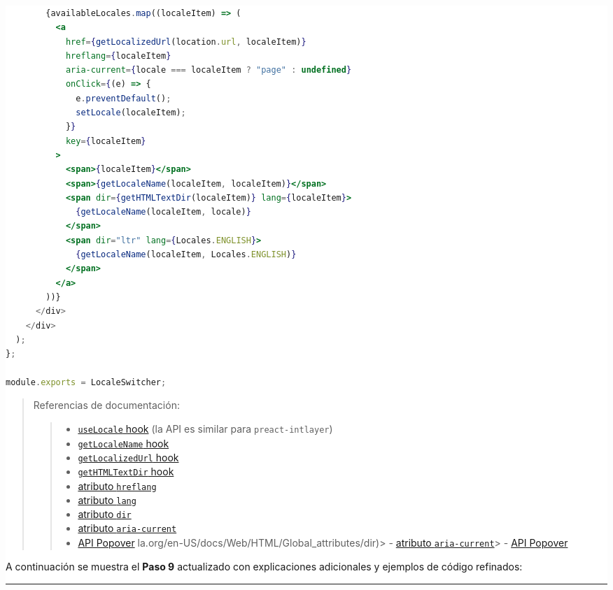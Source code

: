 ```jsx fileName="src/components/LocaleSwitcher.cjsx" codeFormat="commonjs"
        {availableLocales.map((localeItem) => (
          <a
            href={getLocalizedUrl(location.url, localeItem)}
            hreflang={localeItem}
            aria-current={locale === localeItem ? "page" : undefined}
            onClick={(e) => {
              e.preventDefault();
              setLocale(localeItem);
            }}
            key={localeItem}
          >
            <span>{localeItem}</span>
            <span>{getLocaleName(localeItem, localeItem)}</span>
            <span dir={getHTMLTextDir(localeItem)} lang={localeItem}>
              {getLocaleName(localeItem, locale)}
            </span>
            <span dir="ltr" lang={Locales.ENGLISH}>
              {getLocaleName(localeItem, Locales.ENGLISH)}
            </span>
          </a>
        ))}
      </div>
    </div>
  );
};

module.exports = LocaleSwitcher;
```

> Referencias de documentación:
>
> > - [`useLocale` hook](https://github.com/aymericzip/intlayer/blob/main/docs/docs/es/packages/react-intlayer/useLocale.md) (la API es similar para `preact-intlayer`)
> > - [`getLocaleName` hook](https://github.com/aymericzip/intlayer/blob/main/docs/docs/es/packages/intlayer/getLocaleName.md)
> > - [`getLocalizedUrl` hook](https://github.com/aymericzip/intlayer/blob/main/docs/docs/es/packages/intlayer/getLocalizedUrl.md)
> > - [`getHTMLTextDir` hook](https://github.com/aymericzip/intlayer/blob/main/docs/docs/es/packages/intlayer/getHTMLTextDir.md)
> > - [atributo `hreflang`](https://developers.google.com/search/docs/specialty/international/localized-versions?hl=fr)
> > - [atributo `lang`](https://developer.mozilla.org/es/docs/Web/HTML/Atributos_globales/lang)
> > - [atributo `dir`](https://developer.mozilla.org/es/docs/Web/HTML/Atributos_globales/dir)
> > - [atributo `aria-current`](https://developer.mozilla.org/es/docs/Web/Accessibility/ARIA/Atributos/aria-current)
> > - [API Popover](https://developer.mozilla.org/es/docs/Web/API/Popover_API) la.org/en-US/docs/Web/HTML/Global_attributes/dir)> - [atributo `aria-current`](https://developer.mozilla.org/en-US/docs/Web/Accessibility/ARIA/Attributes/aria-current)> - [API Popover](https://developer.mozilla.org/en-US/docs/Web/API/Popover_API)

A continuación se muestra el **Paso 9** actualizado con explicaciones adicionales y ejemplos de código refinados:

---
